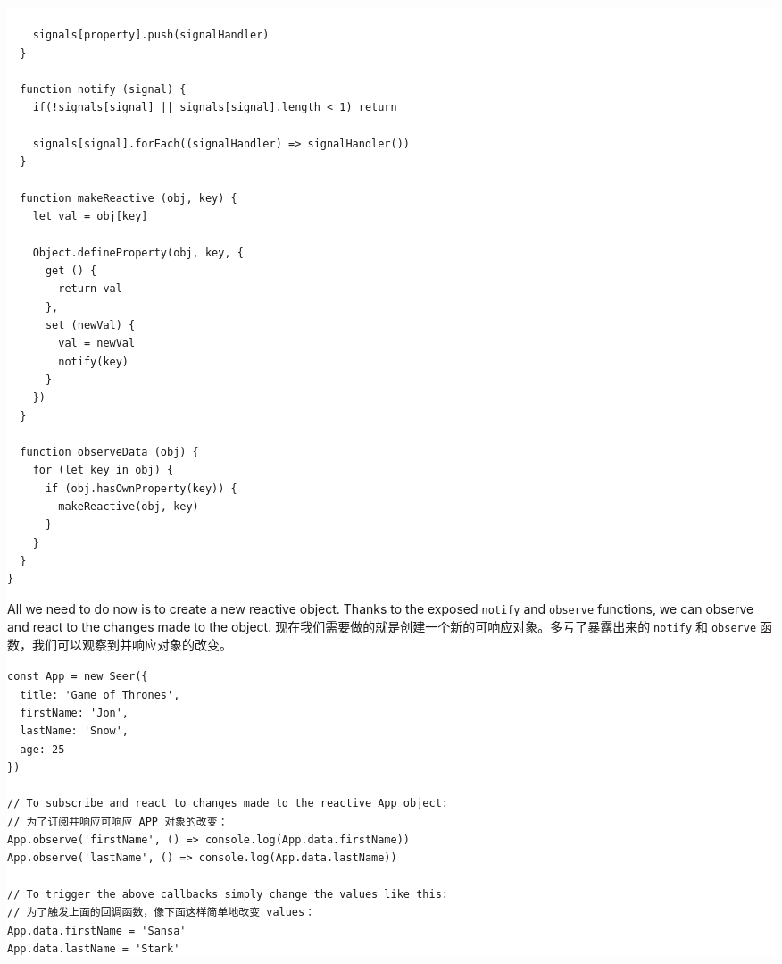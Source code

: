 ```

    signals[property].push(signalHandler)
  }

  function notify (signal) {
    if(!signals[signal] || signals[signal].length < 1) return

    signals[signal].forEach((signalHandler) => signalHandler())
  }

  function makeReactive (obj, key) {
    let val = obj[key]

    Object.defineProperty(obj, key, {
      get () {
        return val
      },
      set (newVal) {
        val = newVal
        notify(key)
      }
    })
  }

  function observeData (obj) {
    for (let key in obj) {
      if (obj.hasOwnProperty(key)) {
        makeReactive(obj, key)
      }
    }
  }
}
```

All we need to do now is to create a new reactive object. Thanks to the exposed `notify` and `observe` functions, we can observe and react to the changes made to the object.
现在我们需要做的就是创建一个新的可响应对象。多亏了暴露出来的 `notify` 和 `observe` 函数，我们可以观察到并响应对象的改变。

```
const App = new Seer({
  title: 'Game of Thrones',
  firstName: 'Jon',
  lastName: 'Snow',
  age: 25
})

// To subscribe and react to changes made to the reactive App object:
// 为了订阅并响应可响应 APP 对象的改变：
App.observe('firstName', () => console.log(App.data.firstName))
App.observe('lastName', () => console.log(App.data.lastName))

// To trigger the above callbacks simply change the values like this:
// 为了触发上面的回调函数，像下面这样简单地改变 values：
App.data.firstName = 'Sansa'
App.data.lastName = 'Stark'

```
